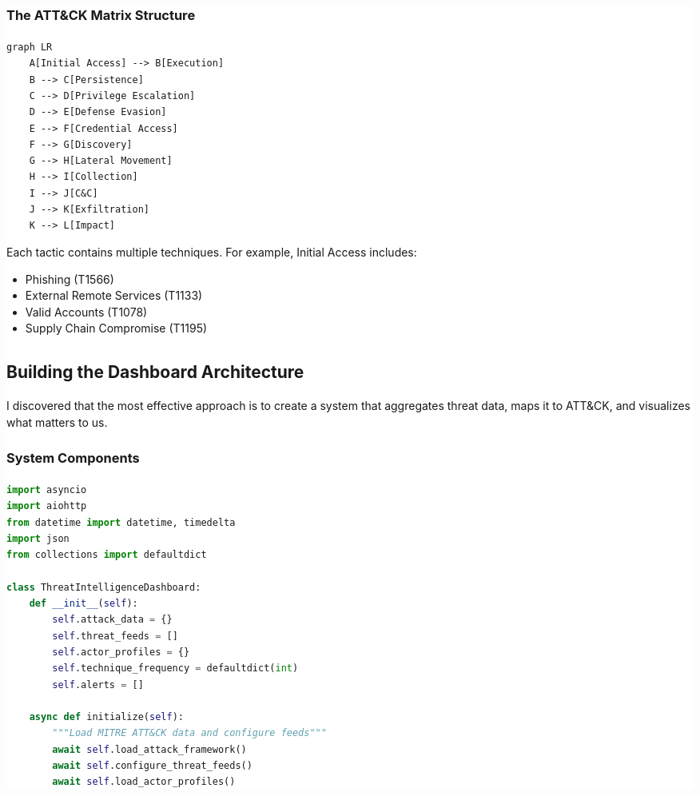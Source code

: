 
### The ATT&CK Matrix Structure

```mermaid
graph LR
    A[Initial Access] --> B[Execution]
    B --> C[Persistence]
    C --> D[Privilege Escalation]
    D --> E[Defense Evasion]
    E --> F[Credential Access]
    F --> G[Discovery]
    G --> H[Lateral Movement]
    H --> I[Collection]
    I --> J[C&C]
    J --> K[Exfiltration]
    K --> L[Impact]
```

Each tactic contains multiple techniques. For example, Initial Access includes:
- Phishing (T1566)
- External Remote Services (T1133)
- Valid Accounts (T1078)
- Supply Chain Compromise (T1195)

## Building the Dashboard Architecture

I discovered that the most effective approach is to create a system that aggregates threat data, maps it to ATT&CK, and visualizes what matters to us.

### System Components

```python
import asyncio
import aiohttp
from datetime import datetime, timedelta
import json
from collections import defaultdict

class ThreatIntelligenceDashboard:
    def __init__(self):
        self.attack_data = {}
        self.threat_feeds = []
        self.actor_profiles = {}
        self.technique_frequency = defaultdict(int)
        self.alerts = []

    async def initialize(self):
        """Load MITRE ATT&CK data and configure feeds"""
        await self.load_attack_framework()
        await self.configure_threat_feeds()
        await self.load_actor_profiles()
```
